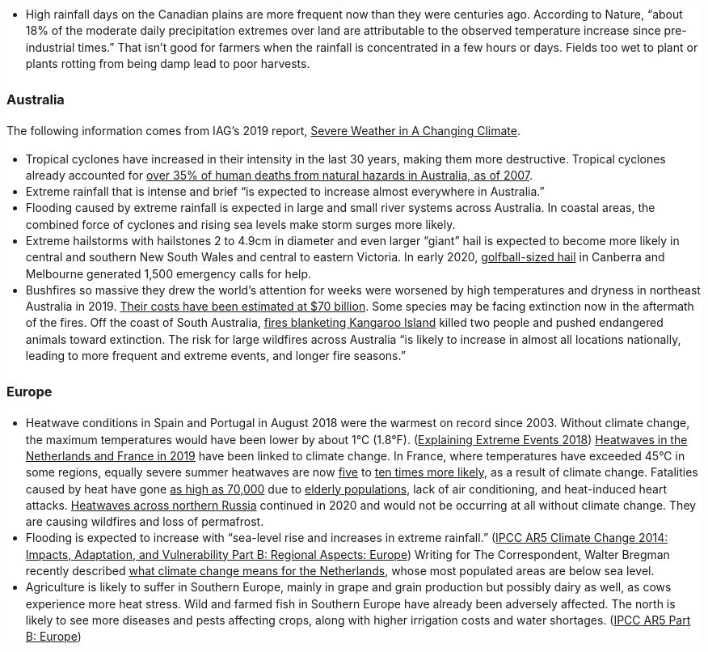 * High rainfall days on the Canadian plains are more frequent now than they were centuries ago. According to Nature, “about 18% of the moderate daily precipitation extremes over land are attributable to the observed temperature increase since pre-industrial times.” That isn’t good for farmers when the rainfall is concentrated in a few hours or days. Fields too wet to plant or plants rotting from being damp lead to poor harvests.

### Australia

The following information comes from IAG’s 2019 report, [Severe Weather in A Changing Climate](https://www.iag.com.au/severe-weather-changing-climate).

* Tropical cyclones have increased in their intensity in the last 30 years, making them more destructive. Tropical cyclones already accounted for [over 35% of human deaths from natural hazards in Australia, as of 2007](https://catalogue.nla.gov.au/Record/4299033).
* Extreme rainfall that is intense and brief “is expected to increase almost everywhere in Australia.”
* Flooding caused by extreme rainfall is expected in large and small river systems across Australia. In coastal areas, the combined force of cyclones and rising sea levels make storm surges more likely.
* Extreme hailstorms with hailstones 2 to 4.9cm in diameter and even larger “giant” hail is expected to become more likely in central and southern New South Wales and central to eastern Victoria. In early 2020, [golfball-sized hail](https://www.bbc.com/news/av/world-australia-51171285) in Canberra and Melbourne generated 1,500 emergency calls for help.
* Bushfires so massive they drew the world’s attention for weeks were worsened by high temperatures and dryness in northeast Australia in 2019. [Their costs have been estimated at $70 billion](https://en.wikipedia.org/wiki/List_of_disasters_by_cost). Some species may be facing extinction now in the aftermath of the fires. Off the coast of South Australia, [fires blanketing Kangaroo Island](https://www.theguardian.com/environment/2020/jan/04/ecologists-warn-silent-death-australia-bushfires-endangered-species-extinction) killed two people and pushed endangered animals toward extinction. The risk for large wildfires across Australia “is likely to increase in almost all locations nationally, leading to more frequent and extreme events, and longer fire seasons.”

### Europe

* Heatwave conditions in Spain and Portugal in August 2018 were the warmest on record since 2003. Without climate change, the maximum temperatures would have been lower by about 1°C (1.8°F). ([Explaining Extreme Events 2018](https://www.ametsoc.org/ams/index.cfm/publications/bulletin-of-the-american-meteorological-society-bams/explaining-extreme-events-from-a-climate-perspective/)) [Heatwaves in the Netherlands and France in 2019](https://iopscience.iop.org/article/10.1088/1748-9326/aba3d4) have been linked to climate change. In France, where temperatures have exceeded 45°C in some regions, equally severe summer heatwaves are now [five](https://www.nature.com/articles/d41586-019-02071-z) to [ten times more likely](https://www.nature.com/articles/nclimate2468), as a result of climate change. Fatalities caused by heat have gone [as high as 70,000](https://www.sciencedirect.com/science/article/pii/S1631069107003770?via%3Dihub) due to [elderly populations](https://academic.oup.com/eurpub/article/16/6/583/587693), lack of air conditioning, and heat-induced heart attacks. [Heatwaves across northern Russia](https://www.worldweatherattribution.org/) continued in 2020 and would not be occurring at all without climate change. They are causing wildfires and loss of permafrost.
* Flooding is expected to increase with “sea-level rise and increases in extreme rainfall.” ([IPCC AR5 Climate Change 2014: Impacts, Adaptation, and Vulnerability Part B: Regional Aspects: Europe](https://www.ipcc.ch/report/ar5/wg2/)) Writing for The Correspondent, Walter Bregman recently described [what climate change means for the Netherlands](https://thecorrespondent.com/685/this-is-what-climate-change-means-if-your-country-is-below-sea-level/85791837230-52406a68), whose most populated areas are below sea level.
* Agriculture is likely to suffer in Southern Europe, mainly in grape and grain production but possibly dairy as well, as cows experience more heat stress. Wild and farmed fish in Southern Europe have already been adversely affected. The north is likely to see more diseases and pests affecting crops, along with higher irrigation costs and water shortages. ([IPCC AR5 Part B: Europe](https://www.ipcc.ch/report/ar5/wg2/))
